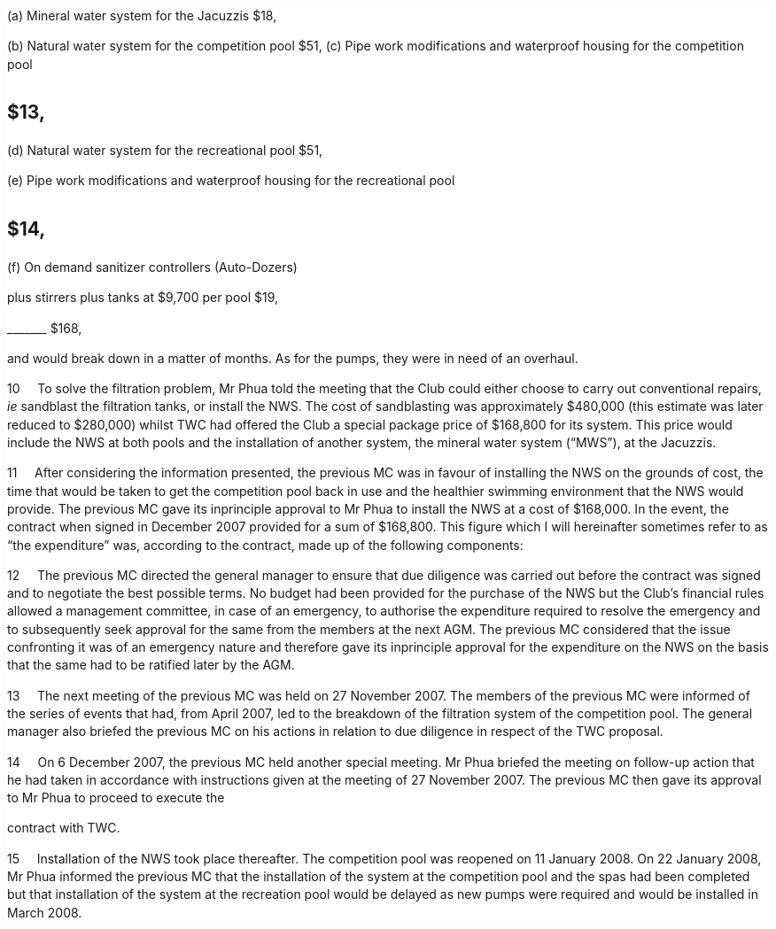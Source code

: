 
 (a) Mineral water system for the Jacuzzis $18, 

 (b) Natural water system for the competition pool $51, (c) Pipe work modifications and waterproof housing for the competition pool 

## $13, 

 (d) Natural water system for the recreational pool $51, 

 (e) Pipe work modifications and waterproof housing for the recreational pool 

## $14, 

 (f) On demand sanitizer controllers (Auto-Dozers) 

 plus stirrers plus tanks at $9,700 per pool $19, 

 _______ $168, 

and would break down in a matter of months. As for the pumps, they were in need of an overhaul. 

10     To solve the filtration problem, Mr Phua told the meeting that the Club could either choose to carry out conventional repairs, _ie_ sandblast the filtration tanks, or install the NWS. The cost of sandblasting was approximately $480,000 (this estimate was later reduced to $280,000) whilst TWC had offered the Club a special package price of $168,800 for its system. This price would include the NWS at both pools and the installation of another system, the mineral water system (“MWS”), at the Jacuzzis. 

11     After considering the information presented, the previous MC was in favour of installing the NWS on the grounds of cost, the time that would be taken to get the competition pool back in use and the healthier swimming environment that the NWS would provide. The previous MC gave its inprinciple approval to Mr Phua to install the NWS at a cost of $168,000. In the event, the contract when signed in December 2007 provided for a sum of $168,800. This figure which I will hereinafter sometimes refer to as “the expenditure” was, according to the contract, made up of the following components: 

12     The previous MC directed the general manager to ensure that due diligence was carried out before the contract was signed and to negotiate the best possible terms. No budget had been provided for the purchase of the NWS but the Club’s financial rules allowed a management committee, in case of an emergency, to authorise the expenditure required to resolve the emergency and to subsequently seek approval for the same from the members at the next AGM. The previous MC considered that the issue confronting it was of an emergency nature and therefore gave its inprinciple approval for the expenditure on the NWS on the basis that the same had to be ratified later by the AGM. 

13     The next meeting of the previous MC was held on 27 November 2007. The members of the previous MC were informed of the series of events that had, from April 2007, led to the breakdown of the filtration system of the competition pool. The general manager also briefed the previous MC on his actions in relation to due diligence in respect of the TWC proposal. 

14     On 6 December 2007, the previous MC held another special meeting. Mr Phua briefed the meeting on follow-up action that he had taken in accordance with instructions given at the meeting of 27 November 2007. The previous MC then gave its approval to Mr Phua to proceed to execute the 


contract with TWC. 

15     Installation of the NWS took place thereafter. The competition pool was reopened on 11 January 2008. On 22 January 2008, Mr Phua informed the previous MC that the installation of the system at the competition pool and the spas had been completed but that installation of the system at the recreation pool would be delayed as new pumps were required and would be installed in March 2008. 
